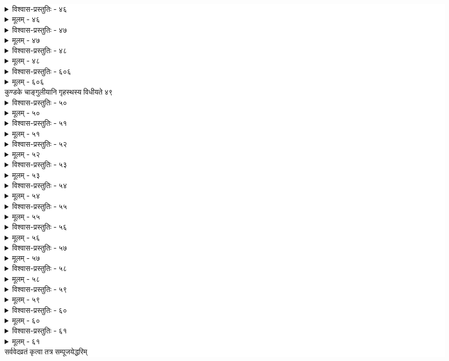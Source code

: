 <details><summary>विश्वास-प्रस्तुतिः - ४६</summary></details>

<details><summary>मूलम् - ४६</summary></details>

<details><summary>विश्वास-प्रस्तुतिः - ४७</summary></details>

<details><summary>मूलम् - ४७</summary></details>

<details><summary>विश्वास-प्रस्तुतिः - ४८</summary></details>

<details><summary>मूलम् - ४८</summary></details>

<details><summary>विश्वास-प्रस्तुतिः - ६०६</summary></details>

<details><summary>मूलम् - ६०६</summary></details>
कुण्डके चाङ्गुलीयानि गृहस्थस्य विधीयते  ४९  

<details><summary>विश्वास-प्रस्तुतिः - ५०</summary></details>

<details><summary>मूलम् - ५०</summary></details>

<details><summary>विश्वास-प्रस्तुतिः - ५१</summary></details>

<details><summary>मूलम् - ५१</summary></details>

<details><summary>विश्वास-प्रस्तुतिः - ५२</summary></details>

<details><summary>मूलम् - ५२</summary></details>

<details><summary>विश्वास-प्रस्तुतिः - ५३</summary></details>

<details><summary>मूलम् - ५३</summary></details>

<details><summary>विश्वास-प्रस्तुतिः - ५४</summary></details>

<details><summary>मूलम् - ५४</summary></details>

<details><summary>विश्वास-प्रस्तुतिः - ५५</summary></details>

<details><summary>मूलम् - ५५</summary></details>

<details><summary>विश्वास-प्रस्तुतिः - ५६</summary></details>

<details><summary>मूलम् - ५६</summary></details>

<details><summary>विश्वास-प्रस्तुतिः - ५७</summary></details>

<details><summary>मूलम् - ५७</summary></details>

<details><summary>विश्वास-प्रस्तुतिः - ५८</summary></details>

<details><summary>मूलम् - ५८</summary></details>

<details><summary>विश्वास-प्रस्तुतिः - ५९</summary></details>

<details><summary>मूलम् - ५९</summary></details>

<details><summary>विश्वास-प्रस्तुतिः - ६०</summary></details>

<details><summary>मूलम् - ६०</summary></details>

<details><summary>विश्वास-प्रस्तुतिः - ६१</summary></details>

<details><summary>मूलम् - ६१</summary></details>
सर्ववेदव्रतं कृत्वा तत्र सम्पूजयेद्धरिम्  
